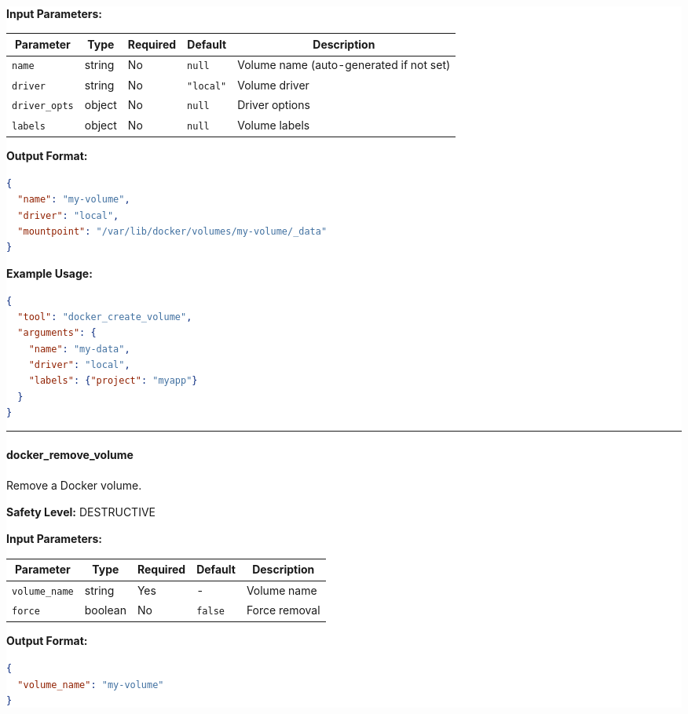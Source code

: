 **Input Parameters:**

| Parameter | Type | Required | Default | Description |
|-----------|------|----------|---------|-------------|
| `name` | string | No | `null` | Volume name (auto-generated if not set) |
| `driver` | string | No | `"local"` | Volume driver |
| `driver_opts` | object | No | `null` | Driver options |
| `labels` | object | No | `null` | Volume labels |

**Output Format:**

```json
{
  "name": "my-volume",
  "driver": "local",
  "mountpoint": "/var/lib/docker/volumes/my-volume/_data"
}
```

**Example Usage:**

```json
{
  "tool": "docker_create_volume",
  "arguments": {
    "name": "my-data",
    "driver": "local",
    "labels": {"project": "myapp"}
  }
}
```

---

#### docker_remove_volume

Remove a Docker volume.

**Safety Level:** DESTRUCTIVE

**Input Parameters:**

| Parameter | Type | Required | Default | Description |
|-----------|------|----------|---------|-------------|
| `volume_name` | string | Yes | - | Volume name |
| `force` | boolean | No | `false` | Force removal |

**Output Format:**

```json
{
  "volume_name": "my-volume"
}
```
